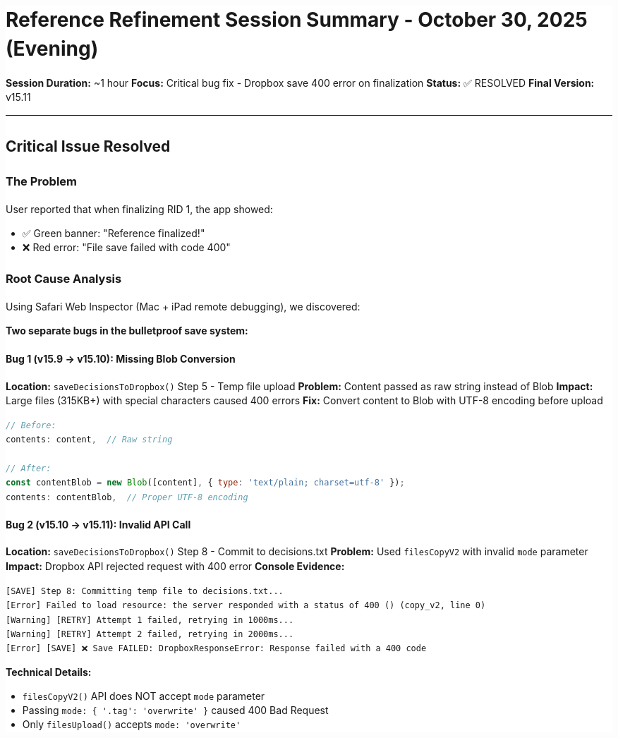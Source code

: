 # Reference Refinement Session Summary - October 30, 2025 (Evening)

**Session Duration:** ~1 hour
**Focus:** Critical bug fix - Dropbox save 400 error on finalization
**Status:** ✅ RESOLVED
**Final Version:** v15.11

---

## Critical Issue Resolved

### The Problem
User reported that when finalizing RID 1, the app showed:
- ✅ Green banner: "Reference finalized!"
- ❌ Red error: "File save failed with code 400"

### Root Cause Analysis
Using Safari Web Inspector (Mac + iPad remote debugging), we discovered:

**Two separate bugs in the bulletproof save system:**

#### Bug 1 (v15.9 → v15.10): Missing Blob Conversion
**Location:** `saveDecisionsToDropbox()` Step 5 - Temp file upload
**Problem:** Content passed as raw string instead of Blob
**Impact:** Large files (315KB+) with special characters caused 400 errors
**Fix:** Convert content to Blob with UTF-8 encoding before upload

```javascript
// Before:
contents: content,  // Raw string

// After:
const contentBlob = new Blob([content], { type: 'text/plain; charset=utf-8' });
contents: contentBlob,  // Proper UTF-8 encoding
```

#### Bug 2 (v15.10 → v15.11): Invalid API Call
**Location:** `saveDecisionsToDropbox()` Step 8 - Commit to decisions.txt
**Problem:** Used `filesCopyV2` with invalid `mode` parameter
**Impact:** Dropbox API rejected request with 400 error
**Console Evidence:**
```
[SAVE] Step 8: Committing temp file to decisions.txt...
[Error] Failed to load resource: the server responded with a status of 400 () (copy_v2, line 0)
[Warning] [RETRY] Attempt 1 failed, retrying in 1000ms...
[Warning] [RETRY] Attempt 2 failed, retrying in 2000ms...
[Error] [SAVE] ❌ Save FAILED: DropboxResponseError: Response failed with a 400 code
```

**Technical Details:**
- `filesCopyV2()` API does NOT accept `mode` parameter
- Passing `mode: { '.tag': 'overwrite' }` caused 400 Bad Request
- Only `filesUpload()` accepts `mode: 'overwrite'`
